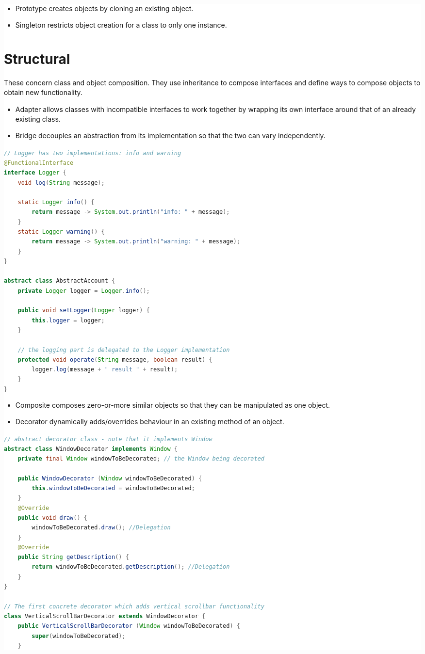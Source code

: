  - Prototype creates objects by cloning an existing object.

 - Singleton restricts object creation for a class to only one instance.

# Structural
These concern class and object composition. They use inheritance to compose interfaces and define ways to compose objects to obtain new functionality.
 - Adapter allows classes with incompatible interfaces to work together by wrapping its own interface around that of an already existing class.

 - Bridge decouples an abstraction from its implementation so that the two can vary independently.
 ```java
 // Logger has two implementations: info and warning
 @FunctionalInterface
 interface Logger {
     void log(String message);

     static Logger info() {
         return message -> System.out.println("info: " + message);
     }
     static Logger warning() {
         return message -> System.out.println("warning: " + message);
     }
 }

 abstract class AbstractAccount {
     private Logger logger = Logger.info();

     public void setLogger(Logger logger) {
         this.logger = logger;
     }

     // the logging part is delegated to the Logger implementation
     protected void operate(String message, boolean result) {
         logger.log(message + " result " + result);
     }
 }
 ```

 - Composite composes zero-or-more similar objects so that they can be manipulated as one object.

 - Decorator dynamically adds/overrides behaviour in an existing method of an object.
 ```java
 // abstract decorator class - note that it implements Window
 abstract class WindowDecorator implements Window {
     private final Window windowToBeDecorated; // the Window being decorated

     public WindowDecorator (Window windowToBeDecorated) {
         this.windowToBeDecorated = windowToBeDecorated;
     }
     @Override
     public void draw() {
         windowToBeDecorated.draw(); //Delegation
     }
     @Override
     public String getDescription() {
         return windowToBeDecorated.getDescription(); //Delegation
     }
 }

 // The first concrete decorator which adds vertical scrollbar functionality
 class VerticalScrollBarDecorator extends WindowDecorator {
     public VerticalScrollBarDecorator (Window windowToBeDecorated) {
         super(windowToBeDecorated);
     }
 ```